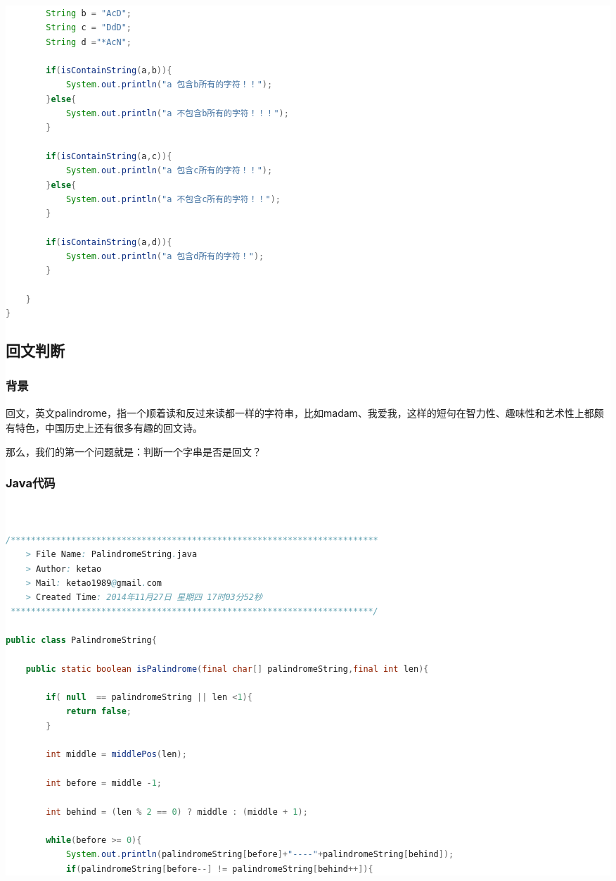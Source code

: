 ``` java
        String b = "AcD";
        String c = "DdD";
        String d ="*AcN";

        if(isContainString(a,b)){
            System.out.println("a 包含b所有的字符！！");
        }else{
            System.out.println("a 不包含b所有的字符！！！");
        }

        if(isContainString(a,c)){
            System.out.println("a 包含c所有的字符！！");
        }else{
            System.out.println("a 不包含c所有的字符！！");
        }

        if(isContainString(a,d)){
            System.out.println("a 包含d所有的字符！");
        }

    }
}


```

## <a id="PalindromeString">回文判断</a>

### 背景

回文，英文palindrome，指一个顺着读和反过来读都一样的字符串，比如madam、我爱我，这样的短句在智力性、趣味性和艺术性上都颇有特色，中国历史上还有很多有趣的回文诗。

那么，我们的第一个问题就是：判断一个字串是否是回文？


### Java代码

``` java


/*************************************************************************
    > File Name: PalindromeString.java
    > Author: ketao
    > Mail: ketao1989@gmail.com
    > Created Time: 2014年11月27日 星期四 17时03分52秒
 ************************************************************************/

public class PalindromeString{

    public static boolean isPalindrome(final char[] palindromeString,final int len){

        if( null  == palindromeString || len <1){
            return false;
        }

        int middle = middlePos(len);

        int before = middle -1;

        int behind = (len % 2 == 0) ? middle : (middle + 1);

        while(before >= 0){
            System.out.println(palindromeString[before]+"----"+palindromeString[behind]);
            if(palindromeString[before--] != palindromeString[behind++]){
```